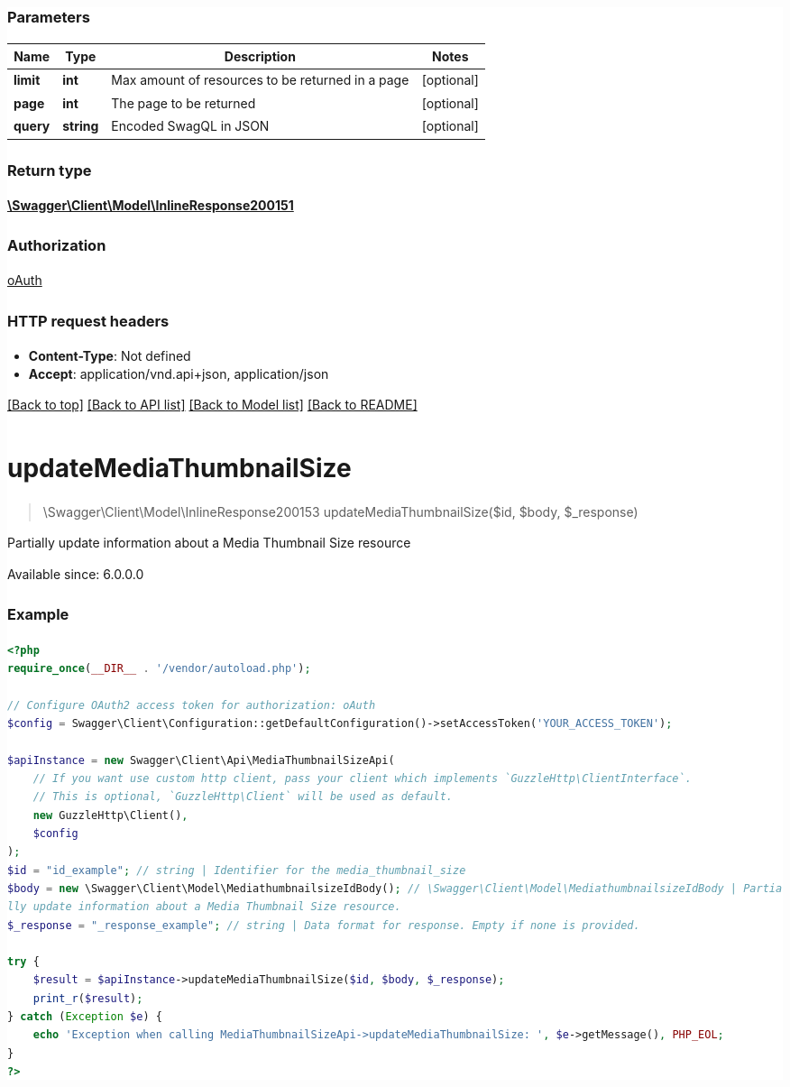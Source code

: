 ### Parameters

Name | Type | Description  | Notes
------------- | ------------- | ------------- | -------------
 **limit** | **int**| Max amount of resources to be returned in a page | [optional]
 **page** | **int**| The page to be returned | [optional]
 **query** | **string**| Encoded SwagQL in JSON | [optional]

### Return type

[**\Swagger\Client\Model\InlineResponse200151**](../Model/InlineResponse200151.md)

### Authorization

[oAuth](../../README.md#oAuth)

### HTTP request headers

 - **Content-Type**: Not defined
 - **Accept**: application/vnd.api+json, application/json

[[Back to top]](#) [[Back to API list]](../../README.md#documentation-for-api-endpoints) [[Back to Model list]](../../README.md#documentation-for-models) [[Back to README]](../../README.md)

# **updateMediaThumbnailSize**
> \Swagger\Client\Model\InlineResponse200153 updateMediaThumbnailSize($id, $body, $_response)

Partially update information about a Media Thumbnail Size resource

Available since: 6.0.0.0

### Example
```php
<?php
require_once(__DIR__ . '/vendor/autoload.php');

// Configure OAuth2 access token for authorization: oAuth
$config = Swagger\Client\Configuration::getDefaultConfiguration()->setAccessToken('YOUR_ACCESS_TOKEN');

$apiInstance = new Swagger\Client\Api\MediaThumbnailSizeApi(
    // If you want use custom http client, pass your client which implements `GuzzleHttp\ClientInterface`.
    // This is optional, `GuzzleHttp\Client` will be used as default.
    new GuzzleHttp\Client(),
    $config
);
$id = "id_example"; // string | Identifier for the media_thumbnail_size
$body = new \Swagger\Client\Model\MediathumbnailsizeIdBody(); // \Swagger\Client\Model\MediathumbnailsizeIdBody | Partially update information about a Media Thumbnail Size resource.
$_response = "_response_example"; // string | Data format for response. Empty if none is provided.

try {
    $result = $apiInstance->updateMediaThumbnailSize($id, $body, $_response);
    print_r($result);
} catch (Exception $e) {
    echo 'Exception when calling MediaThumbnailSizeApi->updateMediaThumbnailSize: ', $e->getMessage(), PHP_EOL;
}
?>
```
